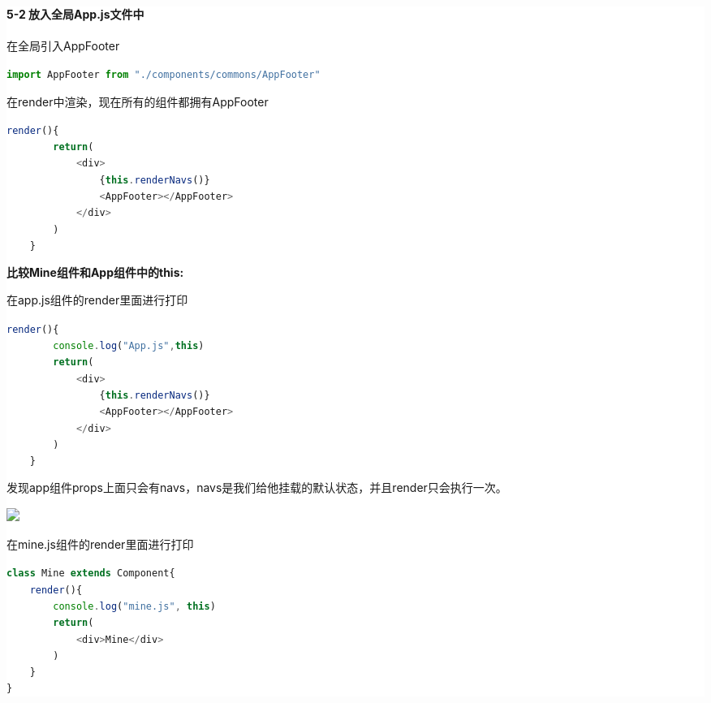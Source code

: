 

#### 	5-2 放入全局App.js文件中

在全局引入AppFooter

```js
import AppFooter from "./components/commons/AppFooter"
```



在render中渲染，现在所有的组件都拥有AppFooter

```js
render(){
        return(
            <div>
                {this.renderNavs()}
                <AppFooter></AppFooter>
            </div>
        )  
    }
```



**比较Mine组件和App组件中的this:**

在app.js组件的render里面进行打印

```js
render(){
        console.log("App.js",this)
        return(
            <div>
                {this.renderNavs()}
                <AppFooter></AppFooter>
            </div>
        )  
    }
```



发现app组件props上面只会有navs，navs是我们给他挂载的默认状态，并且render只会执行一次。

![](http://ww4.sinaimg.cn/large/006tNc79ly1g5mgijz8faj313i0jmn1w.jpg)



在mine.js组件的render里面进行打印

```js
class Mine extends Component{
    render(){
        console.log("mine.js", this)
        return(
            <div>Mine</div>
        )
    }
}
```
